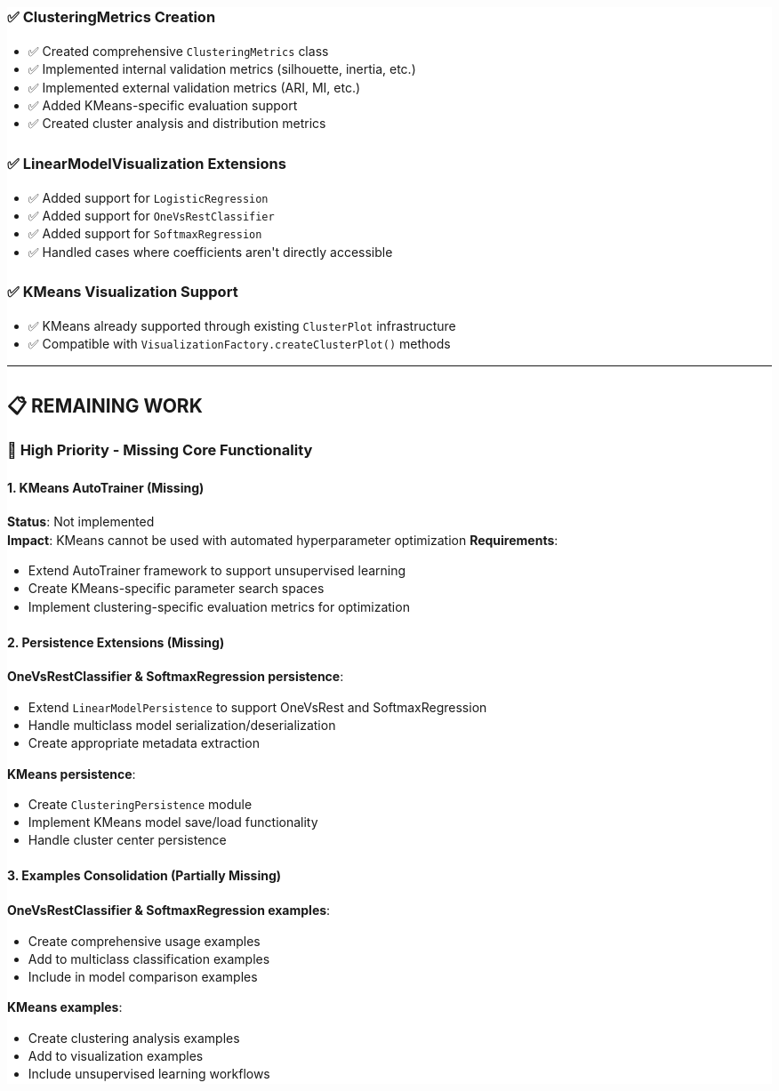### ✅ **ClusteringMetrics Creation**
- ✅ Created comprehensive `ClusteringMetrics` class
- ✅ Implemented internal validation metrics (silhouette, inertia, etc.)
- ✅ Implemented external validation metrics (ARI, MI, etc.)
- ✅ Added KMeans-specific evaluation support
- ✅ Created cluster analysis and distribution metrics

### ✅ **LinearModelVisualization Extensions**
- ✅ Added support for `LogisticRegression`
- ✅ Added support for `OneVsRestClassifier`
- ✅ Added support for `SoftmaxRegression`
- ✅ Handled cases where coefficients aren't directly accessible

### ✅ **KMeans Visualization Support**
- ✅ KMeans already supported through existing `ClusterPlot` infrastructure
- ✅ Compatible with `VisualizationFactory.createClusterPlot()` methods

---

## 📋 **REMAINING WORK**

### 🔴 **High Priority - Missing Core Functionality**

#### 1. KMeans AutoTrainer (Missing)
**Status**: Not implemented  
**Impact**: KMeans cannot be used with automated hyperparameter optimization
**Requirements**:
- Extend AutoTrainer framework to support unsupervised learning
- Create KMeans-specific parameter search spaces
- Implement clustering-specific evaluation metrics for optimization

#### 2. Persistence Extensions (Missing)
**OneVsRestClassifier & SoftmaxRegression persistence**:
- Extend `LinearModelPersistence` to support OneVsRest and SoftmaxRegression
- Handle multiclass model serialization/deserialization
- Create appropriate metadata extraction

**KMeans persistence**:
- Create `ClusteringPersistence` module
- Implement KMeans model save/load functionality
- Handle cluster center persistence

#### 3. Examples Consolidation (Partially Missing)
**OneVsRestClassifier & SoftmaxRegression examples**:
- Create comprehensive usage examples
- Add to multiclass classification examples
- Include in model comparison examples

**KMeans examples**:
- Create clustering analysis examples
- Add to visualization examples
- Include unsupervised learning workflows
